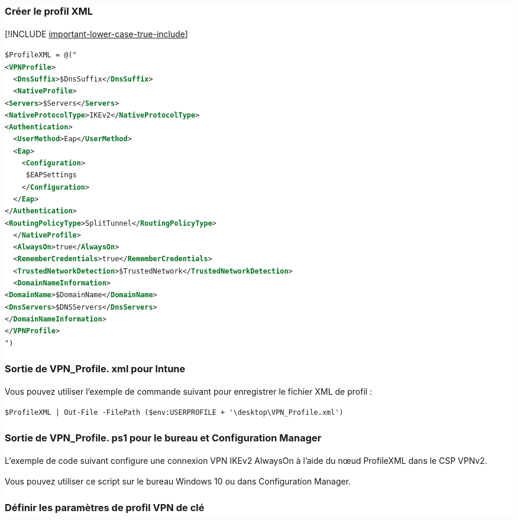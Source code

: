 ### <a name="create-the-profile-xml"></a>Créer le profil XML

[!INCLUDE [important-lower-case-true-include](../../../includes/important-lower-case-true-include.md)]

```xml
$ProfileXML = @("
<VPNProfile>
  <DnsSuffix>$DnsSuffix</DnsSuffix>
  <NativeProfile>
<Servers>$Servers</Servers>
<NativeProtocolType>IKEv2</NativeProtocolType>
<Authentication>
  <UserMethod>Eap</UserMethod>
  <Eap>
    <Configuration>
     $EAPSettings
    </Configuration>
  </Eap>
</Authentication>
<RoutingPolicyType>SplitTunnel</RoutingPolicyType>
  </NativeProfile>
  <AlwaysOn>true</AlwaysOn>
  <RememberCredentials>true</RememberCredentials>
  <TrustedNetworkDetection>$TrustedNetwork</TrustedNetworkDetection>
  <DomainNameInformation>
<DomainName>$DomainName</DomainName>
<DnsServers>$DNSServers</DnsServers>
</DomainNameInformation>
</VPNProfile>
")
```

### <a name="output-vpn_profilexml-for-intune"></a>Sortie de VPN_Profile. xml pour Intune

Vous pouvez utiliser l’exemple de commande suivant pour enregistrer le fichier XML de profil :

```xml
$ProfileXML | Out-File -FilePath ($env:USERPROFILE + '\desktop\VPN_Profile.xml')
```

### <a name="output-vpn_profileps1-for-the-desktop-and-configuration-manager"></a>Sortie de VPN_Profile. ps1 pour le bureau et Configuration Manager

L’exemple de code suivant configure une connexion VPN IKEv2 AlwaysOn à l’aide du nœud ProfileXML dans le CSP VPNv2.

Vous pouvez utiliser ce script sur le bureau Windows 10 ou dans Configuration Manager.

### <a name="define-key-vpn-profile-parameters"></a>Définir les paramètres de profil VPN de clé

